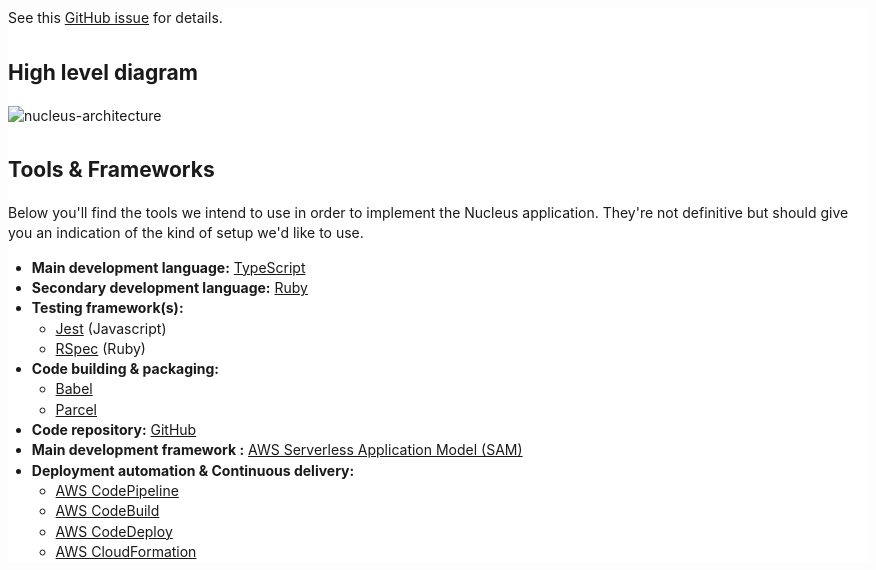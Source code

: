 See this [GitHub issue](https://github.com/learningtapestry/nucleus/issues/1) for details.


## High level diagram

![nucleus-architecture](https://user-images.githubusercontent.com/1306310/51056350-de6d2d80-15e2-11e9-8cbc-3ef3146e1475.png)


## Tools & Frameworks

Below you'll find the tools we intend to use in order to implement the Nucleus application. They're 
not definitive but should give you an indication of the kind of setup we'd like to use.

* **Main development language:** [TypeScript](https://www.typescriptlang.org/)
* **Secondary development language:** [Ruby](https://www.ruby-lang.org/)
* **Testing framework(s):** 
    * [Jest](https://jestjs.io/) (Javascript)
    * [RSpec](http://rspec.info/) (Ruby)
* **Code building & packaging:** 
    * [Babel](https://babeljs.io/)
    * [Parcel](https://parceljs.org/)
* **Code repository:** [GitHub](https://www.github.com/)
* **Main development framework :** [AWS Serverless Application Model (SAM)](https://docs.aws.amazon.com/serverless-application-model/latest/developerguide/what-is-sam.html)
* **Deployment automation & Continuous delivery:** 
    * [AWS CodePipeline](https://docs.aws.amazon.com/codepipeline/latest/userguide/welcome.html)
    * [AWS CodeBuild](https://docs.aws.amazon.com/codebuild/latest/userguide/welcome.html)
    * [AWS CodeDeploy](https://docs.aws.amazon.com/codedeploy/latest/userguide/welcome.html)
    * [AWS CloudFormation](https://docs.aws.amazon.com/AWSCloudFormation/latest/UserGuide/Welcome.html)

